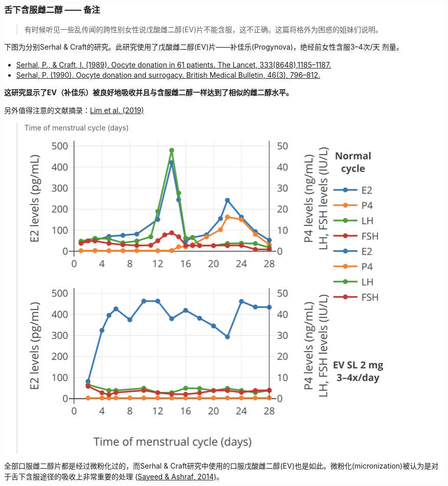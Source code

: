 ### 舌下含服雌二醇 —— 备注

> 有时候听见一些乱传闻的跨性别女性说戊酸雌二醇(EV)片不能含服，这不正确。这篇将格外为困惑的姐妹们说明。

下图为分别Serhal & Craft的研究。此研究使用了戊酸雌二醇(EV)片——补佳乐(Progynova)，绝经前女性含服3–4次/天 剂量。

- [Serhal, P., & Craft, I. (1989). Oocyte donation in 61 patients. The Lancet, 333(8648),1185–1187.](https://doi.org/10.1016/S0140-6736(89)92762-1)
- [Serhal, P. (1990). Oocyte donation and surrogacy. British Medical Bulletin, 46(3), 796–812.](https://doi.org/10.1093/oxfordjournals.bmb.a072432)

**这研究显示了EV（补佳乐）被良好地吸收并且与含服雌二醇一样达到了相似的雌二醇水平。**

另外值得注意的文献摘录：[Lim et al. (2019)](https://doi.org/10.5468/ogs.2019.62.1.46)

> Time of menstrual cycle (days)
![pic](images/2.7.2.png)

全部口服雌二醇片都是经过微粉化过的，而Serhal & Craft研究中使用的口服戊酸雌二醇(EV)也是如此。微粉化(micronization)被认为是对于舌下含服途径的吸收上非常重要的处理 ([Sayeed & Ashraf, 2014](https://www.pharmtech.com/view/considerations-developing-sublingual-tablets-overview))。
